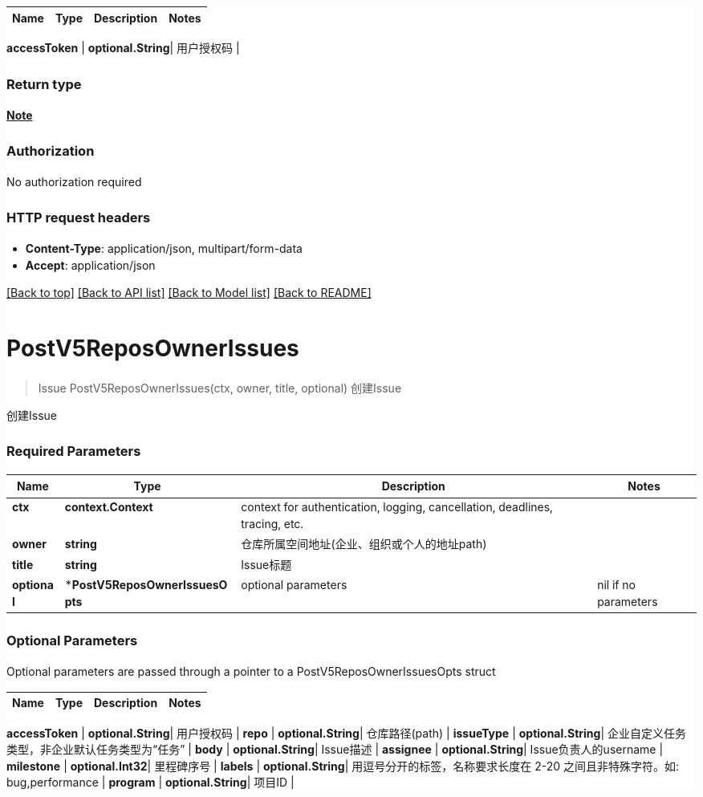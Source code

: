Name | Type | Description  | Notes
------------- | ------------- | ------------- | -------------




 **accessToken** | **optional.String**| 用户授权码 | 

### Return type

[**Note**](Note.md)

### Authorization

No authorization required

### HTTP request headers

 - **Content-Type**: application/json, multipart/form-data
 - **Accept**: application/json

[[Back to top]](#) [[Back to API list]](../README.md#documentation-for-api-endpoints) [[Back to Model list]](../README.md#documentation-for-models) [[Back to README]](../README.md)

# **PostV5ReposOwnerIssues**
> Issue PostV5ReposOwnerIssues(ctx, owner, title, optional)
创建Issue

创建Issue

### Required Parameters

Name | Type | Description  | Notes
------------- | ------------- | ------------- | -------------
 **ctx** | **context.Context** | context for authentication, logging, cancellation, deadlines, tracing, etc.
  **owner** | **string**| 仓库所属空间地址(企业、组织或个人的地址path) | 
  **title** | **string**| Issue标题 | 
 **optional** | ***PostV5ReposOwnerIssuesOpts** | optional parameters | nil if no parameters

### Optional Parameters
Optional parameters are passed through a pointer to a PostV5ReposOwnerIssuesOpts struct

Name | Type | Description  | Notes
------------- | ------------- | ------------- | -------------


 **accessToken** | **optional.String**| 用户授权码 | 
 **repo** | **optional.String**| 仓库路径(path) | 
 **issueType** | **optional.String**| 企业自定义任务类型，非企业默认任务类型为“任务” | 
 **body** | **optional.String**| Issue描述 | 
 **assignee** | **optional.String**| Issue负责人的username | 
 **milestone** | **optional.Int32**| 里程碑序号 | 
 **labels** | **optional.String**| 用逗号分开的标签，名称要求长度在 2-20 之间且非特殊字符。如: bug,performance | 
 **program** | **optional.String**| 项目ID | 
